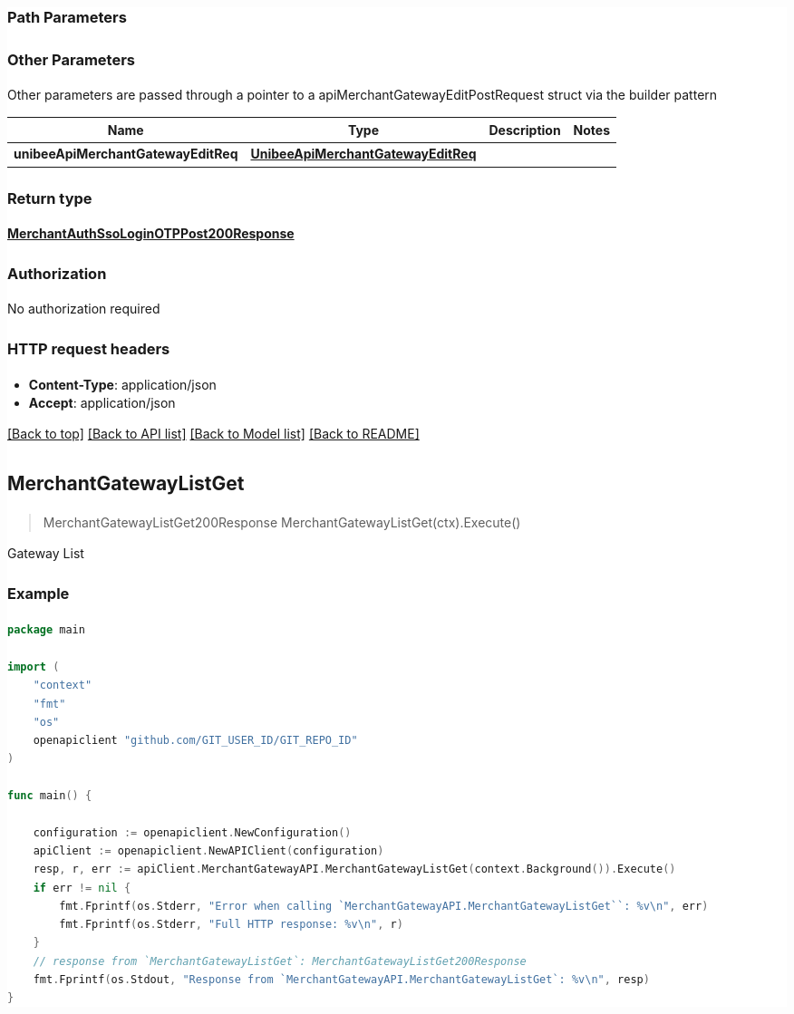 ### Path Parameters



### Other Parameters

Other parameters are passed through a pointer to a apiMerchantGatewayEditPostRequest struct via the builder pattern


Name | Type | Description  | Notes
------------- | ------------- | ------------- | -------------
 **unibeeApiMerchantGatewayEditReq** | [**UnibeeApiMerchantGatewayEditReq**](UnibeeApiMerchantGatewayEditReq.md) |  | 

### Return type

[**MerchantAuthSsoLoginOTPPost200Response**](MerchantAuthSsoLoginOTPPost200Response.md)

### Authorization

No authorization required

### HTTP request headers

- **Content-Type**: application/json
- **Accept**: application/json

[[Back to top]](#) [[Back to API list]](../README.md#documentation-for-api-endpoints)
[[Back to Model list]](../README.md#documentation-for-models)
[[Back to README]](../README.md)


## MerchantGatewayListGet

> MerchantGatewayListGet200Response MerchantGatewayListGet(ctx).Execute()

Gateway List

### Example

```go
package main

import (
	"context"
	"fmt"
	"os"
	openapiclient "github.com/GIT_USER_ID/GIT_REPO_ID"
)

func main() {

	configuration := openapiclient.NewConfiguration()
	apiClient := openapiclient.NewAPIClient(configuration)
	resp, r, err := apiClient.MerchantGatewayAPI.MerchantGatewayListGet(context.Background()).Execute()
	if err != nil {
		fmt.Fprintf(os.Stderr, "Error when calling `MerchantGatewayAPI.MerchantGatewayListGet``: %v\n", err)
		fmt.Fprintf(os.Stderr, "Full HTTP response: %v\n", r)
	}
	// response from `MerchantGatewayListGet`: MerchantGatewayListGet200Response
	fmt.Fprintf(os.Stdout, "Response from `MerchantGatewayAPI.MerchantGatewayListGet`: %v\n", resp)
}
```
